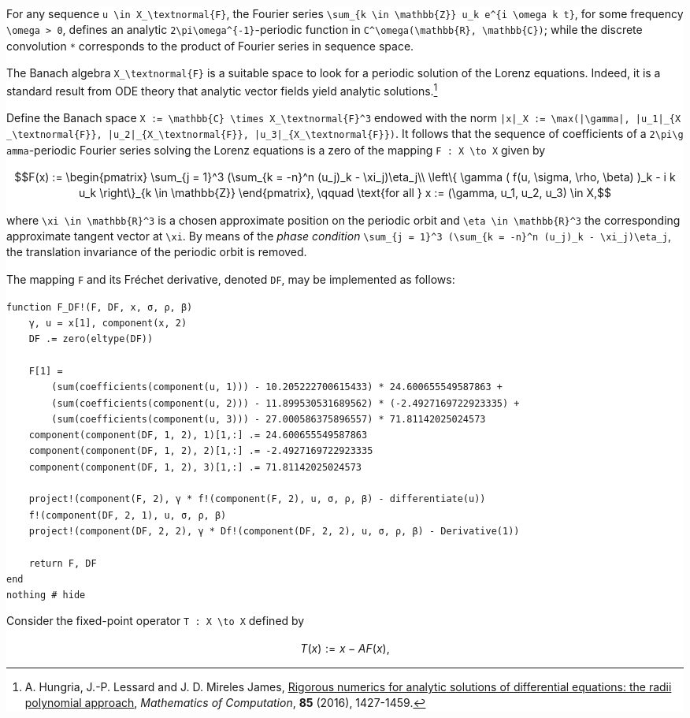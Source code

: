 For any sequence ``u \in X_\textnormal{F}``, the Fourier series ``\sum_{k \in \mathbb{Z}} u_k e^{i \omega k t}``, for some frequency ``\omega > 0``, defines an analytic ``2\pi\omega^{-1}``-periodic function in ``C^\omega(\mathbb{R}, \mathbb{C})``; while the discrete convolution ``*`` corresponds to the product of Fourier series in sequence space.

The Banach algebra ``X_\textnormal{F}`` is a suitable space to look for a periodic solution of the Lorenz equations. Indeed, it is a standard result from ODE theory that analytic vector fields yield analytic solutions.[^1]

[^1]: A. Hungria, J.-P. Lessard and J. D. Mireles James, [Rigorous numerics for analytic solutions of differential equations: the radii polynomial approach](https://doi.org/10.1090/mcom/3046), *Mathematics of Computation*, **85** (2016), 1427-1459.

Define the Banach space ``X := \mathbb{C} \times X_\textnormal{F}^3`` endowed with the norm ``|x|_X := \max(|\gamma|, |u_1|_{X_\textnormal{F}}, |u_2|_{X_\textnormal{F}}, |u_3|_{X_\textnormal{F}})``. It follows that the sequence of coefficients of a ``2\pi\gamma``-periodic Fourier series solving the Lorenz equations is a zero of the mapping ``F : X \to X`` given by

```math
F(x) :=
\begin{pmatrix}
\sum_{j = 1}^3 (\sum_{k = -n}^n (u_j)_k - \xi_j)\eta_j\\
\left\{ \gamma ( f(u, \sigma, \rho, \beta) )_k - i k u_k \right\}_{k \in \mathbb{Z}}
\end{pmatrix}, \qquad \text{for all } x := (\gamma, u_1, u_2, u_3) \in X,
```

where ``\xi \in \mathbb{R}^3`` is a chosen approximate position on the periodic orbit and ``\eta \in \mathbb{R}^3`` the corresponding approximate tangent vector at ``\xi``. By means of the *phase condition* ``\sum_{j = 1}^3 (\sum_{k = -n}^n (u_j)_k - \xi_j)\eta_j``, the translation invariance of the periodic orbit is removed.

The mapping ``F`` and its Fréchet derivative, denoted ``DF``, may be implemented as follows:

```@example po_ode
function F_DF!(F, DF, x, σ, ρ, β)
    γ, u = x[1], component(x, 2)
    DF .= zero(eltype(DF))

    F[1] =
        (sum(coefficients(component(u, 1))) - 10.205222700615433) * 24.600655549587863 +
        (sum(coefficients(component(u, 2))) - 11.899530531689562) * (-2.4927169722923335) +
        (sum(coefficients(component(u, 3))) - 27.000586375896557) * 71.81142025024573
    component(component(DF, 1, 2), 1)[1,:] .= 24.600655549587863
    component(component(DF, 1, 2), 2)[1,:] .= -2.4927169722923335
    component(component(DF, 1, 2), 3)[1,:] .= 71.81142025024573

    project!(component(F, 2), γ * f!(component(F, 2), u, σ, ρ, β) - differentiate(u))
    f!(component(DF, 2, 1), u, σ, ρ, β)
    project!(component(DF, 2, 2), γ * Df!(component(DF, 2, 2), u, σ, ρ, β) - Derivative(1))

    return F, DF
end
nothing # hide
```

Consider the fixed-point operator ``T : X \to X`` defined by

```math
T(x) := x - A F(x),
```


[^2]: S. Danisch and J. Krumbiegel, [Makie.jl: Flexible high-performance data visualization for Julia](https://doi.org/10.21105/joss.03349), *Journal of Open Source Software*, **6** (2021), 3349.